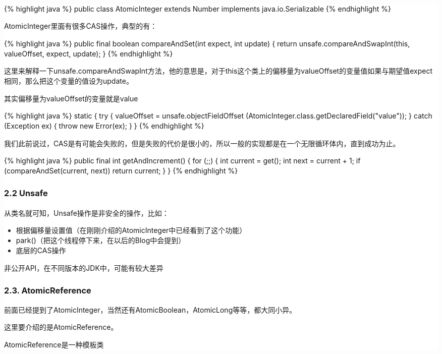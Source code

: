 {% highlight java %}
public class AtomicInteger extends Number implements java.io.Serializable
{% endhighlight %}

AtomicInteger里面有很多CAS操作，典型的有：

{% highlight java %}
public final boolean compareAndSet(int expect, int update) {
        return unsafe.compareAndSwapInt(this, valueOffset, expect, update);
    }
{% endhighlight %}

这里来解释一下unsafe.compareAndSwapInt方法，他的意思是，对于this这个类上的偏移量为valueOffset的变量值如果与期望值expect相同，那么把这个变量的值设为update。

其实偏移量为valueOffset的变量就是value

{% highlight java %}
static {
      try {
        valueOffset = unsafe.objectFieldOffset
            (AtomicInteger.class.getDeclaredField("value"));
      } catch (Exception ex) { throw new Error(ex); }
}
{% endhighlight %}

我们此前说过，CAS是有可能会失败的，但是失败的代价是很小的，所以一般的实现都是在一个无限循环体内，直到成功为止。

{% highlight java %}
public final int getAndIncrement() {
        for (;;) {
            int current = get();
            int next = current + 1;
            if (compareAndSet(current, next))
                return current;
        }
    }
{% endhighlight %}

### 2.2 Unsafe

从类名就可知，Unsafe操作是非安全的操作，比如：

* 根据偏移量设置值（在刚刚介绍的AtomicInteger中已经看到了这个功能）
* park()（把这个线程停下来，在以后的Blog中会提到）
* 底层的CAS操作

非公开API，在不同版本的JDK中，可能有较大差异

### 2.3. AtomicReference

前面已经提到了AtomicInteger，当然还有AtomicBoolean，AtomicLong等等，都大同小异。

这里要介绍的是AtomicReference。

AtomicReference是一种模板类
